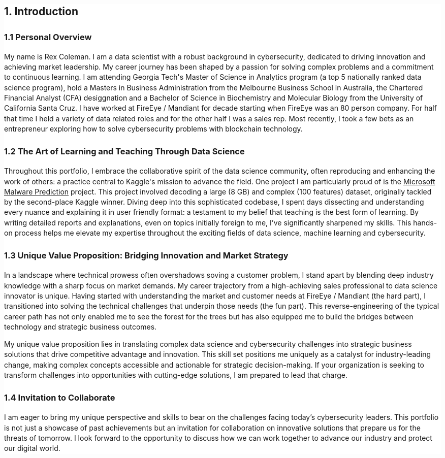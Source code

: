 ## 1. Introduction

### 1.1 Personal Overview
My name is Rex Coleman. I am a data scientist with a robust background in cybersecurity, dedicated to driving innovation and achieving market leadership. My career journey has been shaped by a passion for solving complex problems and a commitment to continuous learning. I am attending Georgia Tech's Master of Science in Analytics program (a top 5 nationally ranked data science program), hold a Masters in Business Administration from the Melbourne Business School in Australia, the Chartered Financial Analyst (CFA) desiggnation and a Bachelor of Science in Biochemistry and Molecular Biology from the University of California Santa Cruz. I have worked at FireEye / Mandiant for decade starting when FireEye was an 80 person company. For half that time I held a variety of data related roles and for the other half I was a sales rep. Most recently, I took a few bets as an entrepreneur exploring how to solve cybersecurity problems with blockchain technology.

### 1.2 The Art of Learning and Teaching Through Data Science
Throughout this portfolio, I embrace the collaborative spirit of the data science community, often reproducing and enhancing the work of others: a practice central to Kaggle's mission to advance the field. One project I am particularly proud of is the [Microsoft Malware Prediction](https://github.com/rexcoleman/Microsoft-Malware-Prediction)  project. This project involved decoding a large (8 GB) and complex (100 features) dataset, originally tackled by the second-place Kaggle winner. Diving deep into this sophisticated codebase, I spent days dissecting and understanding every nuance and explaining it in user friendly format: a testament to my belief that teaching is the best form of learning. By writing detailed reports and explanations, even on topics initially foreign to me, I’ve significantly sharpened my skills. This hands-on process helps me elevate my expertise throughout the exciting fields of data science, machine learning and cybersecurity.

### 1.3 Unique Value Proposition: Bridging Innovation and Market Strategy
In a landscape where technical prowess often overshadows soving a customer problem, I stand apart by blending deep industry knowledge with a sharp focus on market demands. My career trajectory from a high-achieving sales professional to data science innovator is unique. Having started with understanding the market and customer needs at FireEye / Mandiant (the hard part), I transitioned into solving the technical challenges that underpin those needs (the fun part). This reverse-engineering of the typical career path has not only enabled me to see the forest for the trees but has also equipped me to build the bridges between technology and strategic business outcomes.

My unique value proposition lies in translating complex data science and cybersecurity challenges into strategic business solutions that drive competitive advantage and innovation. This skill set positions me uniquely as a catalyst for industry-leading change, making complex concepts accessible and actionable for strategic decision-making. If your organization is seeking to transform challenges into opportunities with cutting-edge solutions, I am prepared to lead that charge.

### 1.4 Invitation to Collaborate
I am eager to bring my unique perspective and skills to bear on the challenges facing today’s cybersecurity leaders. This portfolio is not just a showcase of past achievements but an invitation for collaboration on innovative solutions that prepare us for the threats of tomorrow. I look forward to the opportunity to discuss how we can work together to advance our industry and protect our digital world.
